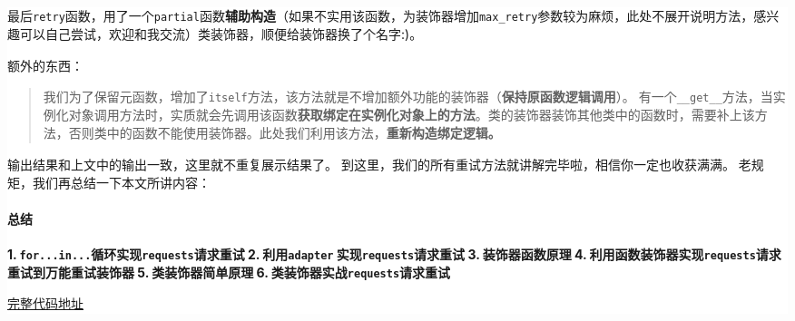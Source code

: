 最后`retry`函数，用了一个`partial`函数**辅助构造**（如果不实用该函数，为装饰器增加`max_retry`参数较为麻烦，此处不展开说明方法，感兴趣可以自己尝试，欢迎和我交流）类装饰器，顺便给装饰器换了个名字:)。

额外的东西：
> 我们为了保留元函数，增加了`itself`方法，该方法就是不增加额外功能的装饰器（**保持原函数逻辑调用**）。
> 有一个`__get__`方法，当实例化对象调用方法时，实质就会先调用该函数**获取绑定在实例化对象上的方法**。类的装饰器装饰其他类中的函数时，需要补上该方法，否则类中的函数不能使用装饰器。此处我们利用该方法，**重新构造绑定逻辑。**

输出结果和上文中的输出一致，这里就不重复展示结果了。
到这里，我们的所有重试方法就讲解完毕啦，相信你一定也收获满满。
老规矩，我们再总结一下本文所讲内容：
#### 总结
**1. `for...in...`循环实现`requests`请求重试
2. 利用`adapter` 实现`requests`请求重试
3. 装饰器函数原理
4. 利用函数装饰器实现`requests`请求重试到万能重试装饰器
5. 类装饰器简单原理
6. 类装饰器实战`requests`请求重试**

[完整代码地址](https://github.com/Dustyposa/goSpider/tree/master/python_advance/requests%E8%AF%B7%E6%B1%82%E9%87%8D%E8%AF%95)
